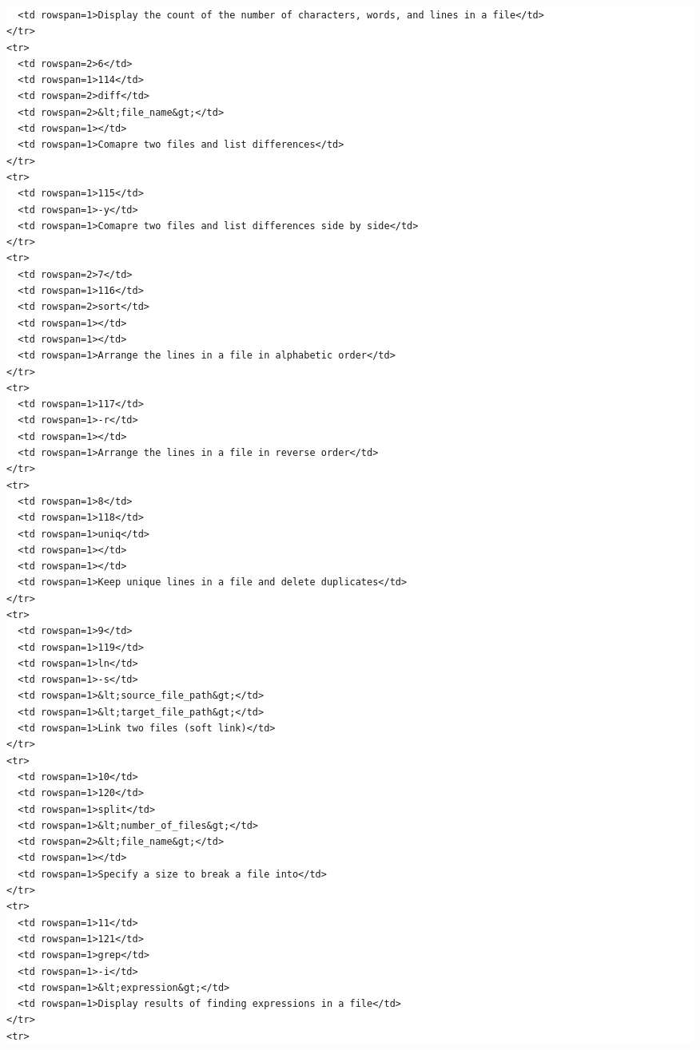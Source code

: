       <td rowspan=1>Display the count of the number of characters, words, and lines in a file</td>
    </tr>
    <tr>
      <td rowspan=2>6</td>
      <td rowspan=1>114</td>
      <td rowspan=2>diff</td>
      <td rowspan=2>&lt;file_name&gt;</td>
      <td rowspan=1></td>
      <td rowspan=1>Comapre two files and list differences</td>
    </tr>
    <tr>
      <td rowspan=1>115</td>
      <td rowspan=1>-y</td>
      <td rowspan=1>Comapre two files and list differences side by side</td>
    </tr>
    <tr>
      <td rowspan=2>7</td>
      <td rowspan=1>116</td>
      <td rowspan=2>sort</td>
      <td rowspan=1></td>
      <td rowspan=1></td>
      <td rowspan=1>Arrange the lines in a file in alphabetic order</td>
    </tr>
    <tr>
      <td rowspan=1>117</td>
      <td rowspan=1>-r</td>
      <td rowspan=1></td>
      <td rowspan=1>Arrange the lines in a file in reverse order</td>
    </tr>
    <tr>
      <td rowspan=1>8</td>
      <td rowspan=1>118</td>
      <td rowspan=1>uniq</td>
      <td rowspan=1></td>
      <td rowspan=1></td>
      <td rowspan=1>Keep unique lines in a file and delete duplicates</td>
    </tr>
    <tr>
      <td rowspan=1>9</td>
      <td rowspan=1>119</td>
      <td rowspan=1>ln</td>
      <td rowspan=1>-s</td>
      <td rowspan=1>&lt;source_file_path&gt;</td>
      <td rowspan=1>&lt;target_file_path&gt;</td>
      <td rowspan=1>Link two files (soft link)</td>
    </tr>
    <tr>
      <td rowspan=1>10</td>
      <td rowspan=1>120</td>
      <td rowspan=1>split</td>
      <td rowspan=1>&lt;number_of_files&gt;</td>
      <td rowspan=2>&lt;file_name&gt;</td>
      <td rowspan=1></td>
      <td rowspan=1>Specify a size to break a file into</td>
    </tr>
    <tr>
      <td rowspan=1>11</td>
      <td rowspan=1>121</td>
      <td rowspan=1>grep</td>
      <td rowspan=1>-i</td>
      <td rowspan=1>&lt;expression&gt;</td>
      <td rowspan=1>Display results of finding expressions in a file</td>
    </tr>
    <tr>